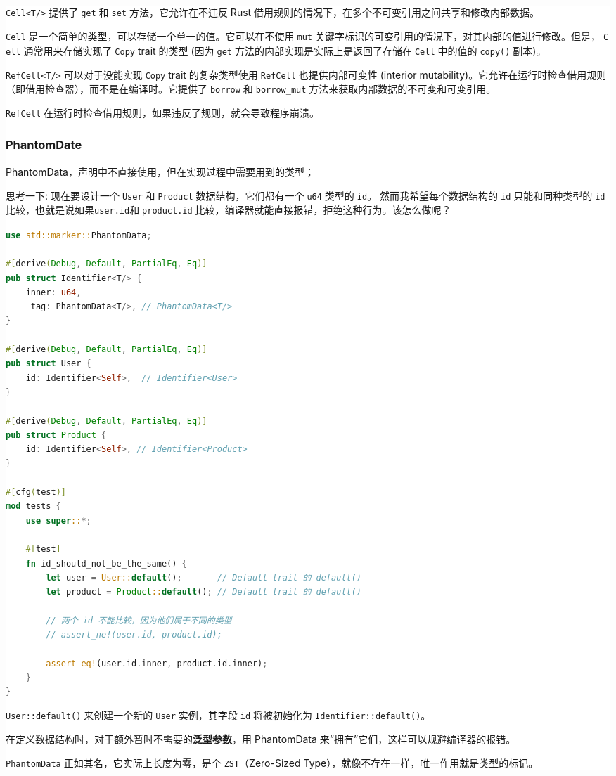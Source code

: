 `Cell<T/>` 提供了 `get` 和 `set` 方法，它允许在不违反 Rust 借用规则的情况下，在多个不可变引用之间共享和修改内部数据。

`Cell` 是一个简单的类型，可以存储一个单一的值。它可以在不使用 `mut` 关键字标识的可变引用的情况下，对其内部的值进行修改。但是， `Cell` 通常用来存储实现了 `Copy` trait 的类型 (因为 `get` 方法的内部实现是实际上是返回了存储在 `Cell` 中的值的 `copy()` 副本)。



`RefCell<T/>`  可以对于没能实现 `Copy` trait 的复杂类型使用  `RefCell`  也提供内部可变性 (interior mutability)。它允许在运行时检查借用规则（即借用检查器），而不是在编译时。它提供了 `borrow` 和 `borrow_mut` 方法来获取内部数据的不可变和可变引用。 

`RefCell` 在运行时检查借用规则，如果违反了规则，就会导致程序崩溃。



### PhantomDate

PhantomData，声明中不直接使用，但在实现过程中需要用到的类型；

思考一下:  现在要设计一个 `User` 和 `Product` 数据结构，它们都有一个 `u64` 类型的 `id`。
然而我希望每个数据结构的 `id` 只能和同种类型的 `id` 比较，也就是说如果` user.id `和 `product.id` 比较，编译器就能直接报错，拒绝这种行为。该怎么做呢？

```rust
use std::marker::PhantomData;

#[derive(Debug, Default, PartialEq, Eq)]
pub struct Identifier<T/> {
    inner: u64,
    _tag: PhantomData<T/>, // PhantomData<T/>
}

#[derive(Debug, Default, PartialEq, Eq)]
pub struct User {
    id: Identifier<Self>,  // Identifier<User>
}

#[derive(Debug, Default, PartialEq, Eq)]
pub struct Product {
    id: Identifier<Self>, // Identifier<Product>
}

#[cfg(test)]
mod tests {
    use super::*;

    #[test]
    fn id_should_not_be_the_same() {
        let user = User::default();       // Default trait 的 default()
        let product = Product::default(); // Default trait 的 default()

        // 两个 id 不能比较，因为他们属于不同的类型
        // assert_ne!(user.id, product.id);

        assert_eq!(user.id.inner, product.id.inner);
    }
}
```

`User::default()` 来创建一个新的 `User` 实例，其字段 `id` 将被初始化为 `Identifier::default()`。

在定义数据结构时，对于额外暂时不需要的**泛型参数**，用 PhantomData 来“拥有”它们，这样可以规避编译器的报错。

`PhantomData` 正如其名，它实际上长度为零，是个 `ZST`（Zero-Sized Type），就像不存在一样，唯一作用就是类型的标记。
